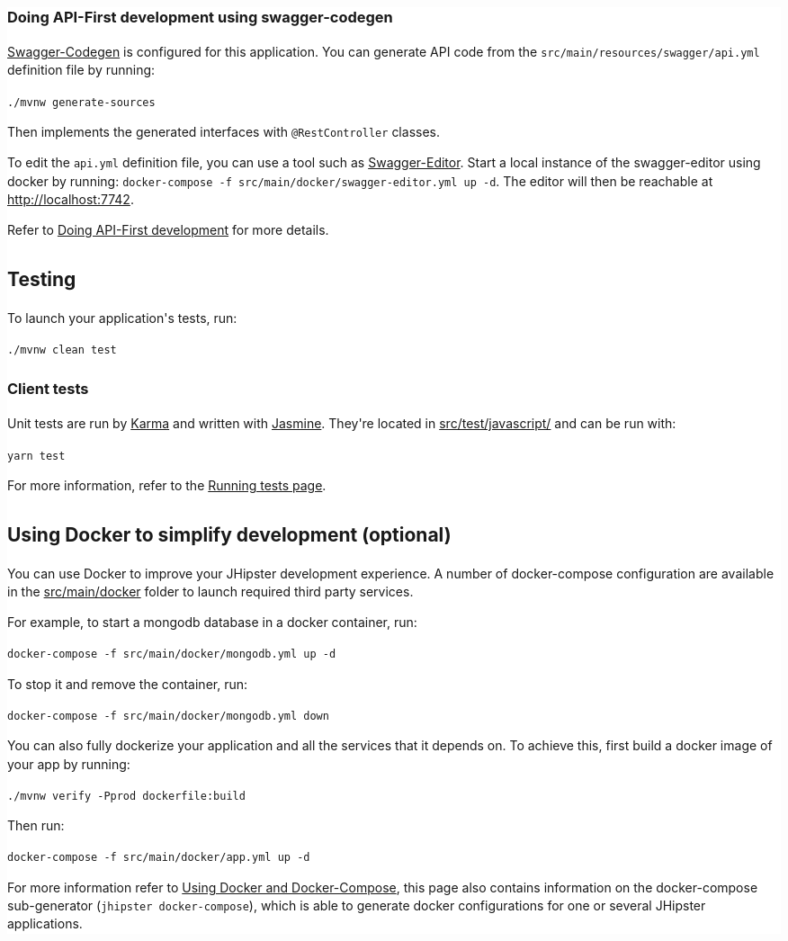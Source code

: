 ### Doing API-First development using swagger-codegen

[Swagger-Codegen]() is configured for this application. You can generate API code from the `src/main/resources/swagger/api.yml` definition file by running:
```bash
./mvnw generate-sources
```
Then implements the generated interfaces with `@RestController` classes.

To edit the `api.yml` definition file, you can use a tool such as [Swagger-Editor](). Start a local instance of the swagger-editor using docker by running: `docker-compose -f src/main/docker/swagger-editor.yml up -d`. The editor will then be reachable at [http://localhost:7742](http://localhost:7742).

Refer to [Doing API-First development][] for more details.

## Testing

To launch your application's tests, run:

    ./mvnw clean test

### Client tests

Unit tests are run by [Karma][] and written with [Jasmine][]. They're located in [src/test/javascript/](src/test/javascript/) and can be run with:

    yarn test



For more information, refer to the [Running tests page][].

## Using Docker to simplify development (optional)

You can use Docker to improve your JHipster development experience. A number of docker-compose configuration are available in the [src/main/docker](src/main/docker) folder to launch required third party services.

For example, to start a mongodb database in a docker container, run:

    docker-compose -f src/main/docker/mongodb.yml up -d

To stop it and remove the container, run:

    docker-compose -f src/main/docker/mongodb.yml down

You can also fully dockerize your application and all the services that it depends on.
To achieve this, first build a docker image of your app by running:

    ./mvnw verify -Pprod dockerfile:build

Then run:

    docker-compose -f src/main/docker/app.yml up -d

For more information refer to [Using Docker and Docker-Compose][], this page also contains information on the docker-compose sub-generator (`jhipster docker-compose`), which is able to generate docker configurations for one or several JHipster applications.


[Clinical Trial Markup Language]: https://matchminer.org
[Firebase Console]: https://console.firebase.google.com
[Firebase Realtime Database Rules]: https://firebase.google.com/docs/database/security
[auto-backup]: https://firebase.google.com/docs/database/backups
[JHipster Homepage and latest documentation]: http://www.jhipster.tech
[JHipster 4.14.5 archive]: http://www.jhipster.tech/documentation-archive/v4.14.5
[Using JHipster in development]: http://www.jhipster.tech/documentation-archive/v4.14.5/development/
[Using Docker and Docker-Compose]: http://www.jhipster.tech/documentation-archive/v4.14.5/docker-compose
[Using JHipster in production]: http://www.jhipster.tech/documentation-archive/v4.14.5/production/
[Running tests page]: http://www.jhipster.tech/documentation-archive/v4.14.5/running-tests/
[Setting up Continuous Integration]: http://www.jhipster.tech/documentation-archive/v4.14.5/setting-up-ci/
[Node.js]: https://nodejs.org/
[Yarn]: https://yarnpkg.org/
[Webpack]: https://webpack.github.io/
[Angular CLI]: https://cli.angular.io/
[BrowserSync]: http://www.browsersync.io/
[Karma]: http://karma-runner.github.io/
[Jasmine]: http://jasmine.github.io/2.0/introduction.html
[Protractor]: https://angular.github.io/protractor/
[Leaflet]: http://leafletjs.com/
[DefinitelyTyped]: http://definitelytyped.org/
[Swagger-Codegen]: https://github.com/swagger-api/swagger-codegen
[Swagger-Editor]: http://editor.swagger.io
[Doing API-First development]: http://www.jhipster.tech/documentation-archive/v4.14.5/doing-api-first-development/